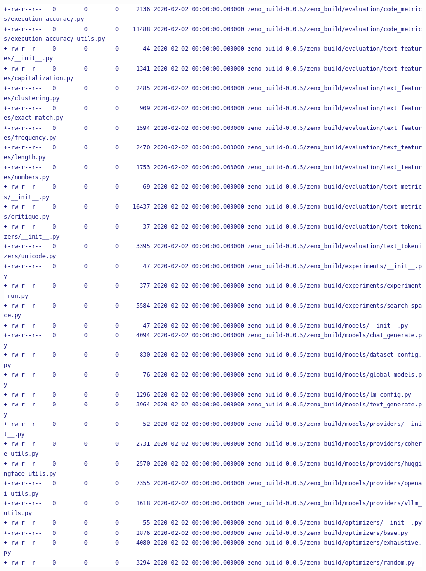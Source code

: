 ```diff
+-rw-r--r--   0        0        0     2136 2020-02-02 00:00:00.000000 zeno_build-0.0.5/zeno_build/evaluation/code_metrics/execution_accuracy.py
+-rw-r--r--   0        0        0    11488 2020-02-02 00:00:00.000000 zeno_build-0.0.5/zeno_build/evaluation/code_metrics/execution_accuracy_utils.py
+-rw-r--r--   0        0        0       44 2020-02-02 00:00:00.000000 zeno_build-0.0.5/zeno_build/evaluation/text_features/__init__.py
+-rw-r--r--   0        0        0     1341 2020-02-02 00:00:00.000000 zeno_build-0.0.5/zeno_build/evaluation/text_features/capitalization.py
+-rw-r--r--   0        0        0     2485 2020-02-02 00:00:00.000000 zeno_build-0.0.5/zeno_build/evaluation/text_features/clustering.py
+-rw-r--r--   0        0        0      909 2020-02-02 00:00:00.000000 zeno_build-0.0.5/zeno_build/evaluation/text_features/exact_match.py
+-rw-r--r--   0        0        0     1594 2020-02-02 00:00:00.000000 zeno_build-0.0.5/zeno_build/evaluation/text_features/frequency.py
+-rw-r--r--   0        0        0     2470 2020-02-02 00:00:00.000000 zeno_build-0.0.5/zeno_build/evaluation/text_features/length.py
+-rw-r--r--   0        0        0     1753 2020-02-02 00:00:00.000000 zeno_build-0.0.5/zeno_build/evaluation/text_features/numbers.py
+-rw-r--r--   0        0        0       69 2020-02-02 00:00:00.000000 zeno_build-0.0.5/zeno_build/evaluation/text_metrics/__init__.py
+-rw-r--r--   0        0        0    16437 2020-02-02 00:00:00.000000 zeno_build-0.0.5/zeno_build/evaluation/text_metrics/critique.py
+-rw-r--r--   0        0        0       37 2020-02-02 00:00:00.000000 zeno_build-0.0.5/zeno_build/evaluation/text_tokenizers/__init__.py
+-rw-r--r--   0        0        0     3395 2020-02-02 00:00:00.000000 zeno_build-0.0.5/zeno_build/evaluation/text_tokenizers/unicode.py
+-rw-r--r--   0        0        0       47 2020-02-02 00:00:00.000000 zeno_build-0.0.5/zeno_build/experiments/__init__.py
+-rw-r--r--   0        0        0      377 2020-02-02 00:00:00.000000 zeno_build-0.0.5/zeno_build/experiments/experiment_run.py
+-rw-r--r--   0        0        0     5584 2020-02-02 00:00:00.000000 zeno_build-0.0.5/zeno_build/experiments/search_space.py
+-rw-r--r--   0        0        0       47 2020-02-02 00:00:00.000000 zeno_build-0.0.5/zeno_build/models/__init__.py
+-rw-r--r--   0        0        0     4094 2020-02-02 00:00:00.000000 zeno_build-0.0.5/zeno_build/models/chat_generate.py
+-rw-r--r--   0        0        0      830 2020-02-02 00:00:00.000000 zeno_build-0.0.5/zeno_build/models/dataset_config.py
+-rw-r--r--   0        0        0       76 2020-02-02 00:00:00.000000 zeno_build-0.0.5/zeno_build/models/global_models.py
+-rw-r--r--   0        0        0     1296 2020-02-02 00:00:00.000000 zeno_build-0.0.5/zeno_build/models/lm_config.py
+-rw-r--r--   0        0        0     3964 2020-02-02 00:00:00.000000 zeno_build-0.0.5/zeno_build/models/text_generate.py
+-rw-r--r--   0        0        0       52 2020-02-02 00:00:00.000000 zeno_build-0.0.5/zeno_build/models/providers/__init__.py
+-rw-r--r--   0        0        0     2731 2020-02-02 00:00:00.000000 zeno_build-0.0.5/zeno_build/models/providers/cohere_utils.py
+-rw-r--r--   0        0        0     2570 2020-02-02 00:00:00.000000 zeno_build-0.0.5/zeno_build/models/providers/huggingface_utils.py
+-rw-r--r--   0        0        0     7355 2020-02-02 00:00:00.000000 zeno_build-0.0.5/zeno_build/models/providers/openai_utils.py
+-rw-r--r--   0        0        0     1618 2020-02-02 00:00:00.000000 zeno_build-0.0.5/zeno_build/models/providers/vllm_utils.py
+-rw-r--r--   0        0        0       55 2020-02-02 00:00:00.000000 zeno_build-0.0.5/zeno_build/optimizers/__init__.py
+-rw-r--r--   0        0        0     2876 2020-02-02 00:00:00.000000 zeno_build-0.0.5/zeno_build/optimizers/base.py
+-rw-r--r--   0        0        0     4080 2020-02-02 00:00:00.000000 zeno_build-0.0.5/zeno_build/optimizers/exhaustive.py
+-rw-r--r--   0        0        0     3294 2020-02-02 00:00:00.000000 zeno_build-0.0.5/zeno_build/optimizers/random.py
```